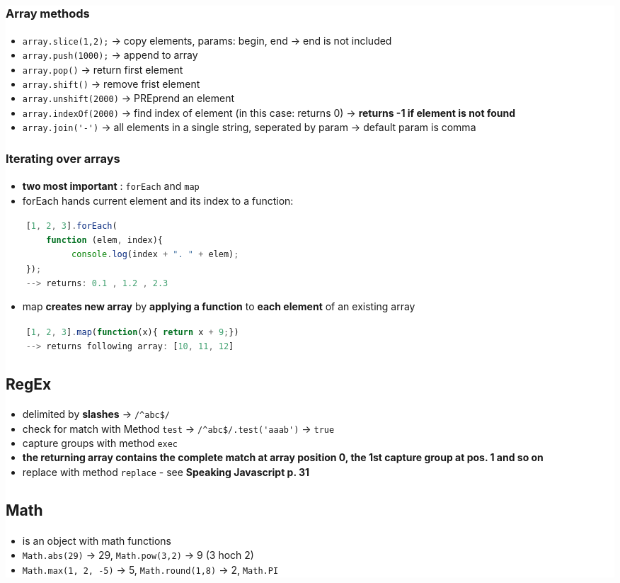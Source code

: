 ### Array methods

* `array.slice(1,2);` -> copy elements, params: begin, end -> end is not included
* `array.push(1000);` -> append to array
* `array.pop()` -> return first element
* `array.shift()` -> remove frist element
* `array.unshift(2000)` -> PREprend an element
* `array.indexOf(2000)` -> find index of element (in this case: returns 0) -> **returns -1 if element is not found**
* `array.join('-')` -> all elements in a single string, seperated by param -> default param is comma

### Iterating over arrays

* **two most important** : `forEach` and `map`
* forEach hands current element and its index to a function:
```javascript
    [1, 2, 3].forEach(
        function (elem, index){
             console.log(index + ". " + elem);
    });
    --> returns: 0.1 , 1.2 , 2.3
```
* map **creates new array** by **applying a function** to **each element** of an existing array
```javascript
    [1, 2, 3].map(function(x){ return x + 9;})
    --> returns following array: [10, 11, 12]
```
## RegEx

* delimited by **slashes** -> `/^abc$/`
* check for match with Method `test` -> `/^abc$/.test('aaab')` -> `true`
* capture groups with method `exec`
* **the returning array contains the complete match at array position 0, the 1st capture group at pos. 1 and so on**
* replace with method `replace` - see **Speaking Javascript p. 31**

## Math

* is an object with math functions
* `Math.abs(29)` -> 29, `Math.pow(3,2)` -> 9 (3 hoch 2)
* `Math.max(1, 2, -5)` -> 5, `Math.round(1,8)` -> 2, `Math.PI`



